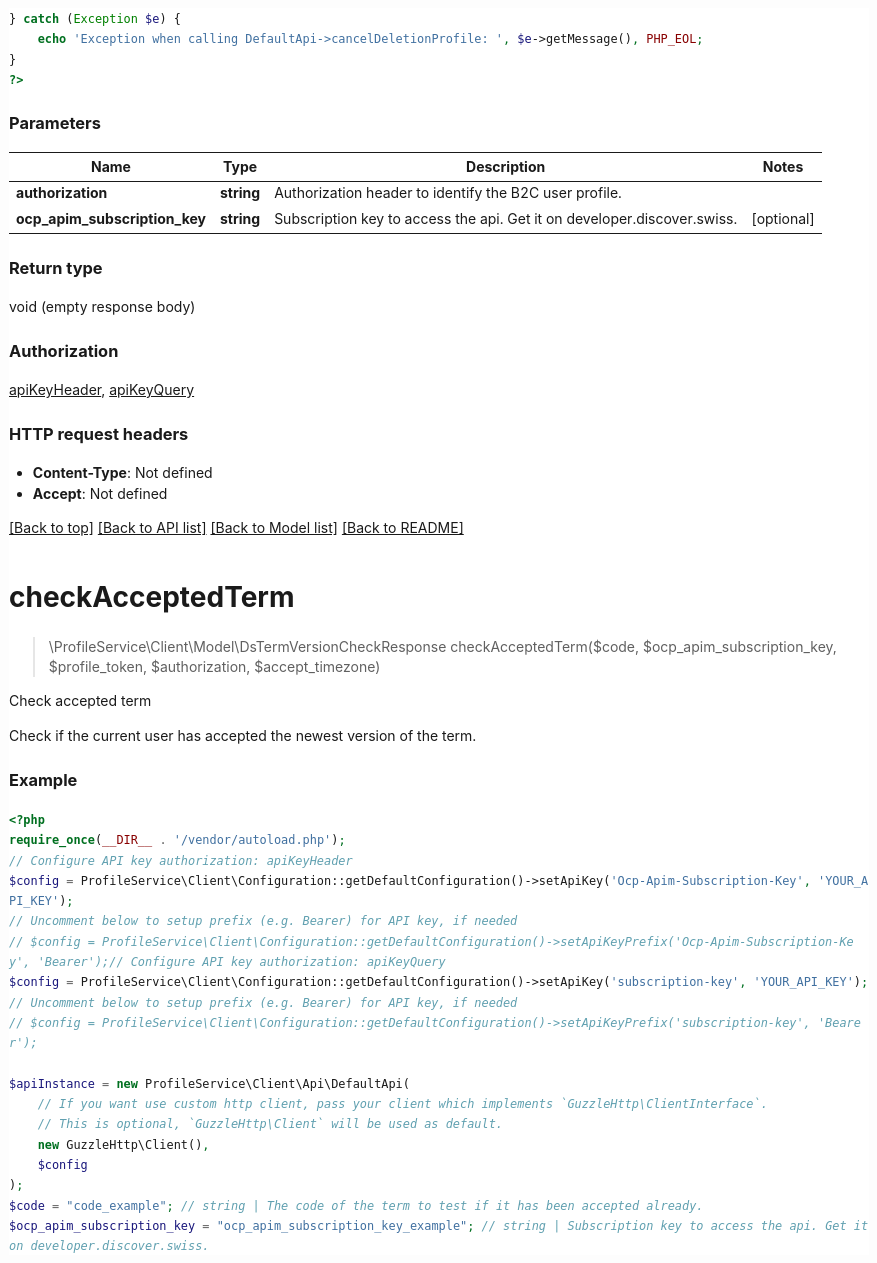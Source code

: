 ```php
} catch (Exception $e) {
    echo 'Exception when calling DefaultApi->cancelDeletionProfile: ', $e->getMessage(), PHP_EOL;
}
?>
```

### Parameters

Name | Type | Description  | Notes
------------- | ------------- | ------------- | -------------
 **authorization** | **string**| Authorization header to identify the B2C user profile. |
 **ocp_apim_subscription_key** | **string**| Subscription key to access the api. Get it on developer.discover.swiss. | [optional]

### Return type

void (empty response body)

### Authorization

[apiKeyHeader](../../README.md#apiKeyHeader), [apiKeyQuery](../../README.md#apiKeyQuery)

### HTTP request headers

 - **Content-Type**: Not defined
 - **Accept**: Not defined

[[Back to top]](#) [[Back to API list]](../../README.md#documentation-for-api-endpoints) [[Back to Model list]](../../README.md#documentation-for-models) [[Back to README]](../../README.md)

# **checkAcceptedTerm**
> \ProfileService\Client\Model\DsTermVersionCheckResponse checkAcceptedTerm($code, $ocp_apim_subscription_key, $profile_token, $authorization, $accept_timezone)

Check accepted term

Check if the current user has accepted the newest version of the term.

### Example
```php
<?php
require_once(__DIR__ . '/vendor/autoload.php');
// Configure API key authorization: apiKeyHeader
$config = ProfileService\Client\Configuration::getDefaultConfiguration()->setApiKey('Ocp-Apim-Subscription-Key', 'YOUR_API_KEY');
// Uncomment below to setup prefix (e.g. Bearer) for API key, if needed
// $config = ProfileService\Client\Configuration::getDefaultConfiguration()->setApiKeyPrefix('Ocp-Apim-Subscription-Key', 'Bearer');// Configure API key authorization: apiKeyQuery
$config = ProfileService\Client\Configuration::getDefaultConfiguration()->setApiKey('subscription-key', 'YOUR_API_KEY');
// Uncomment below to setup prefix (e.g. Bearer) for API key, if needed
// $config = ProfileService\Client\Configuration::getDefaultConfiguration()->setApiKeyPrefix('subscription-key', 'Bearer');

$apiInstance = new ProfileService\Client\Api\DefaultApi(
    // If you want use custom http client, pass your client which implements `GuzzleHttp\ClientInterface`.
    // This is optional, `GuzzleHttp\Client` will be used as default.
    new GuzzleHttp\Client(),
    $config
);
$code = "code_example"; // string | The code of the term to test if it has been accepted already.
$ocp_apim_subscription_key = "ocp_apim_subscription_key_example"; // string | Subscription key to access the api. Get it on developer.discover.swiss.
```